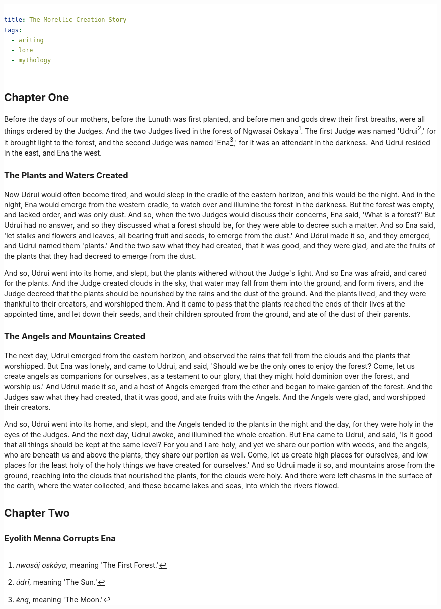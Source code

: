```yaml
---
title: The Morellic Creation Story
tags:
  - writing
  - lore
  - mythology
---
```

## Chapter One
Before the days of our mothers, before the Lunuth was first planted, and before men and gods drew their first breaths, were all things ordered by the Judges. And the two Judges lived in the forest of Ngwasai Oskaya[^1]. The first Judge was named 'Udrui[^2],' for it brought light to the forest, and the second Judge was named 'Ena[^3],' for it was an attendant in the darkness. And Udrui resided in the east, and Ena the west.
### The Plants and Waters Created
Now Udrui would often become tired, and would sleep in the cradle of the eastern horizon, and this would be the night. And in the night, Ena would emerge from the western cradle, to watch over and illumine the forest in the darkness. But the forest was empty, and lacked order, and was only dust. And so, when the two Judges would discuss their concerns, Ena said, 'What is a forest?' But Udrui had no answer, and so they discussed what a forest should be, for they were able to decree such a matter. And so Ena said, 'let stalks and flowers and leaves, all bearing fruit and seeds, to emerge from the dust.' And Udrui made it so, and they emerged, and Udrui named them 'plants.' And the two saw what they had created, that it was good, and they were glad, and ate the fruits of the plants that they had decreed to emerge from the dust.

And so, Udrui went into its home, and slept, but the plants withered without the Judge's light. And so Ena was afraid, and cared for the plants. And the Judge created clouds in the sky, that water may fall from them into the ground, and form rivers, and the Judge decreed that the plants should be nourished by the rains and the dust of the ground. And the plants lived, and they were thankful to their creators, and worshipped them. And it came to pass that the plants reached the ends of their lives at the appointed time, and let down their seeds, and their children sprouted from the ground, and ate of the dust of their parents.
### The Angels and Mountains Created
The next day, Udrui emerged from the eastern horizon, and observed the rains that fell from the clouds and the plants that worshipped. But Ena was lonely, and came to Udrui, and said, 'Should we be the only ones to enjoy the forest? Come, let us create angels as companions for ourselves, as a testament to our glory, that they might hold dominion over the forest, and worship us.' And Udrui made it so, and a host of Angels emerged from the ether and began to make garden of the forest. And the Judges saw what they had created, that it was good, and ate fruits with the Angels. And the Angels were glad, and worshipped their creators.

And so, Udrui went into its home, and slept, and the Angels tended to the plants in the night and the day, for they were holy in the eyes of the Judges. And the next day, Udrui awoke, and illumined the whole creation. But Ena came to Udrui, and said, 'Is it good that all things should be kept at the same level? For you and I are holy, and yet we share our portion with weeds, and the angels, who are beneath us and above the plants, they share our portion as well. Come, let us create high places for ourselves, and low places for the least holy of the holy things we have created for ourselves.' And so Udrui made it so, and mountains arose from the ground, reaching into the clouds that nourished the plants, for the clouds were holy. And there were left chasms in the surface of the earth, where the water collected, and these became lakes and seas, into which the rivers flowed.
## Chapter Two
### Eyolith Menna Corrupts Ena

[^1]: *nwasáį oskáya*, meaning 'The First Forest.'
[^2]: *údrï*, meaning 'The Sun.'
[^3]: *éną*, meaning 'The Moon.'
[^4]: *éyolith ménna*, meaning 'The Demon of Life.'
[^5]: *qherénna,* meaning 'Angel of Kherelh (the Planet),' or 'Angel of Dirt.'
[^7]: *cinrą,* meaning 'Clay.'
[^8]: *eyórna*, meaning 'Seed.'
[^9]: *keillę,* meaning 'Life.'
[^10]: *khárra eyán*, meaning 'Steppe of the Child.'